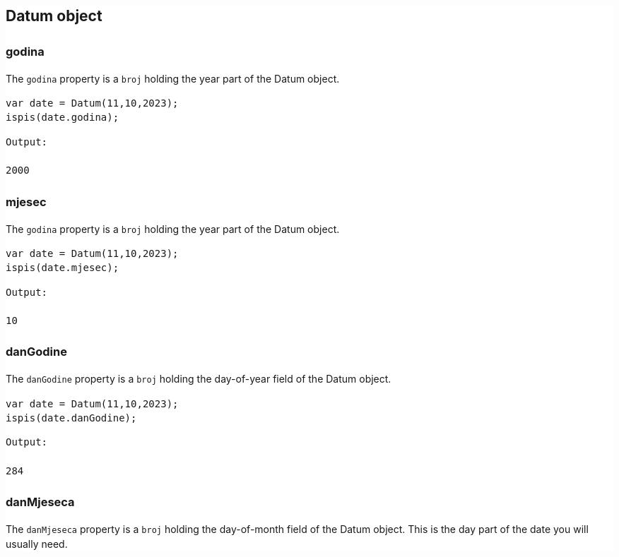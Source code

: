 ## Datum object

### godina
The `godina` property is a `broj` holding the year part of the Datum object.

<pre>
<span class="keyword">var</span> date = Datum(<span class="number">11</span><span class="keyword">,</span><span class="number">10</span><span class="keyword">,</span><span class="number">2023</span>)<span class="keyword">;</span>
ispis(date.<span class="purple">godina</span>)<span class="keyword">;</span>
</pre>

<pre>
Output:

<span class="number">2000</span>
</pre>

### mjesec
The `godina` property is a `broj` holding the year part of the Datum object.

<pre>
<span class="keyword">var</span> date = Datum(<span class="number">11</span><span class="keyword">,</span><span class="number">10</span><span class="keyword">,</span><span class="number">2023</span>)<span class="keyword">;</span>
ispis(date.<span class="purple">mjesec</span>)<span class="keyword">;</span>
</pre>

<pre>
Output:

<span class="number">10</span>
</pre>

### danGodine
The `danGodine` property is a `broj` holding the day-of-year field of the Datum object.

<pre>
<span class="keyword">var</span> date = Datum(<span class="number">11</span><span class="keyword">,</span><span class="number">10</span><span class="keyword">,</span><span class="number">2023</span>)<span class="keyword">;</span>
ispis(date.<span class="purple">danGodine</span>)<span class="keyword">;</span>
</pre>

<pre>
Output:

<span class="number">284</span>
</pre>

### danMjeseca
The `danMjeseca` property is a `broj` holding the day-of-month field of the Datum object. This is the day part of the date
you will usually need.
